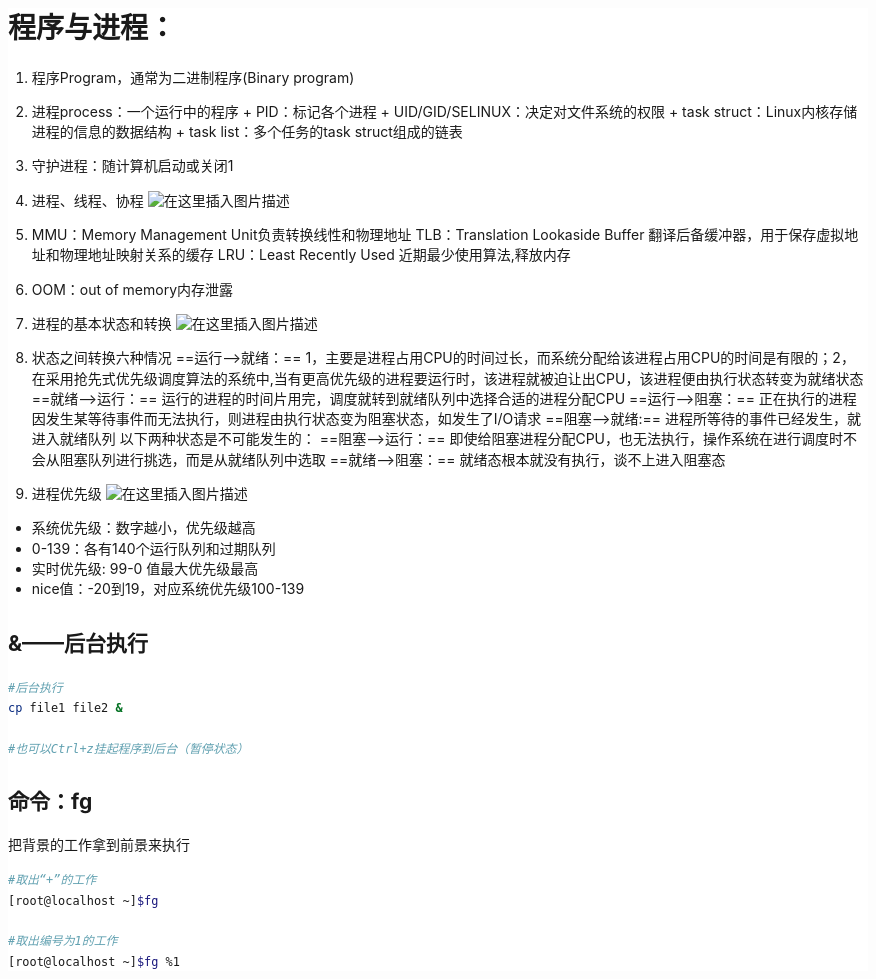 # 程序与进程：
1. 程序Program，通常为二进制程序(Binary program)
2. 进程process：一个运行中的程序
       + PID：标记各个进程
       + UID/GID/SELINUX：决定对文件系统的权限
       + task struct：Linux内核存储进程的信息的数据结构
       + task list：多个任务的task struct组成的链表
3. 守护进程：随计算机启动或关闭1

4. 进程、线程、协程
![在这里插入图片描述](https://img-blog.csdnimg.cn/20190609191512894.png?x-oss-process=image/watermark,type_ZmFuZ3poZW5naGVpdGk,shadow_10,text_aHR0cHM6Ly90aHNvbi5ibG9nLmNzZG4ubmV0,size_16,color_FFFFFF,t_70)

5. MMU：Memory Management Unit负责转换线性和物理地址
TLB：Translation Lookaside Buffer 翻译后备缓冲器，用于保存虚拟地址和物理地址映射关系的缓存
LRU：Least Recently Used 近期最少使用算法,释放内存
6. OOM：out of memory内存泄露
7. 进程的基本状态和转换
![在这里插入图片描述](https://img-blog.csdnimg.cn/20190611165327843.png?x-oss-process=image/watermark,type_ZmFuZ3poZW5naGVpdGk,shadow_10,text_aHR0cHM6Ly90aHNvbi5ibG9nLmNzZG4ubmV0,size_16,color_FFFFFF,t_70)
8. 状态之间转换六种情况
==运行——>就绪：== 1，主要是进程占用CPU的时间过长，而系统分配给该进程占用CPU的时间是有限的；2，在采用抢先式优先级调度算法的系统中,当有更高优先级的进程要运行时，该进程就被迫让出CPU，该进程便由执行状态转变为就绪状态
==就绪——>运行：== 运行的进程的时间片用完，调度就转到就绪队列中选择合适的进程分配CPU
==运行——>阻塞：== 正在执行的进程因发生某等待事件而无法执行，则进程由执行状态变为阻塞状态，如发生了I/O请求
==阻塞——>就绪:== 进程所等待的事件已经发生，就进入就绪队列
以下两种状态是不可能发生的：
==阻塞——>运行：== 即使给阻塞进程分配CPU，也无法执行，操作系统在进行调度时不会从阻塞队列进行挑选，而是从就绪队列中选取
==就绪——>阻塞：== 就绪态根本就没有执行，谈不上进入阻塞态
9. 进程优先级
![在这里插入图片描述](https://img-blog.csdnimg.cn/20190611170238700.png?x-oss-process=image/watermark,type_ZmFuZ3poZW5naGVpdGk,shadow_10,text_aHR0cHM6Ly90aHNvbi5ibG9nLmNzZG4ubmV0,size_16,color_FFFFFF,t_70)

+ 系统优先级：数字越小，优先级越高
+ 0-139：各有140个运行队列和过期队列
+ 实时优先级: 99-0 值最大优先级最高
+ nice值：-20到19，对应系统优先级100-139


## &——后台执行
```bash
#后台执行
cp file1 file2 & 

#也可以Ctrl+z挂起程序到后台（暂停状态）
```

## 命令：fg
把背景的工作拿到前景来执行
```bash
#取出“+”的工作
[root@localhost ~]$fg

#取出编号为1的工作
[root@localhost ~]$fg %1
```
